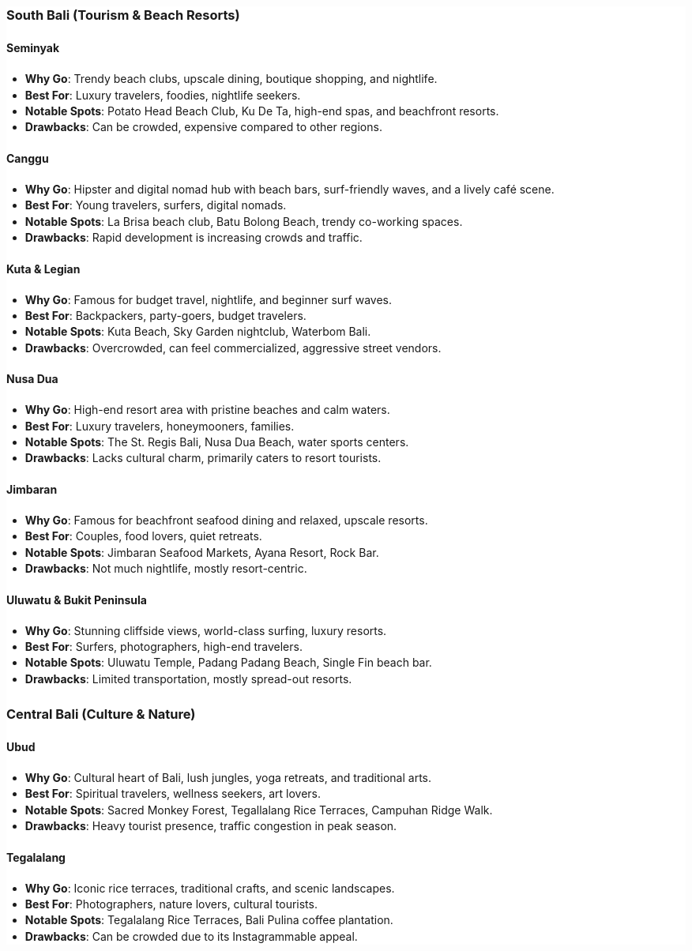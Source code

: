 ### **South Bali (Tourism & Beach Resorts)**

#### **Seminyak**
- **Why Go**: Trendy beach clubs, upscale dining, boutique shopping, and nightlife.
- **Best For**: Luxury travelers, foodies, nightlife seekers.
- **Notable Spots**: Potato Head Beach Club, Ku De Ta, high-end spas, and beachfront resorts.
- **Drawbacks**: Can be crowded, expensive compared to other regions.

#### **Canggu**
- **Why Go**: Hipster and digital nomad hub with beach bars, surf-friendly waves, and a lively café scene.
- **Best For**: Young travelers, surfers, digital nomads.
- **Notable Spots**: La Brisa beach club, Batu Bolong Beach, trendy co-working spaces.
- **Drawbacks**: Rapid development is increasing crowds and traffic.

#### **Kuta & Legian**
- **Why Go**: Famous for budget travel, nightlife, and beginner surf waves.
- **Best For**: Backpackers, party-goers, budget travelers.
- **Notable Spots**: Kuta Beach, Sky Garden nightclub, Waterbom Bali.
- **Drawbacks**: Overcrowded, can feel commercialized, aggressive street vendors.

#### **Nusa Dua**
- **Why Go**: High-end resort area with pristine beaches and calm waters.
- **Best For**: Luxury travelers, honeymooners, families.
- **Notable Spots**: The St. Regis Bali, Nusa Dua Beach, water sports centers.
- **Drawbacks**: Lacks cultural charm, primarily caters to resort tourists.

#### **Jimbaran**
- **Why Go**: Famous for beachfront seafood dining and relaxed, upscale resorts.
- **Best For**: Couples, food lovers, quiet retreats.
- **Notable Spots**: Jimbaran Seafood Markets, Ayana Resort, Rock Bar.
- **Drawbacks**: Not much nightlife, mostly resort-centric.

#### **Uluwatu & Bukit Peninsula**
- **Why Go**: Stunning cliffside views, world-class surfing, luxury resorts.
- **Best For**: Surfers, photographers, high-end travelers.
- **Notable Spots**: Uluwatu Temple, Padang Padang Beach, Single Fin beach bar.
- **Drawbacks**: Limited transportation, mostly spread-out resorts.

### **Central Bali (Culture & Nature)**

#### **Ubud**
- **Why Go**: Cultural heart of Bali, lush jungles, yoga retreats, and traditional arts.
- **Best For**: Spiritual travelers, wellness seekers, art lovers.
- **Notable Spots**: Sacred Monkey Forest, Tegallalang Rice Terraces, Campuhan Ridge Walk.
- **Drawbacks**: Heavy tourist presence, traffic congestion in peak season.

#### **Tegalalang**
- **Why Go**: Iconic rice terraces, traditional crafts, and scenic landscapes.
- **Best For**: Photographers, nature lovers, cultural tourists.
- **Notable Spots**: Tegalalang Rice Terraces, Bali Pulina coffee plantation.
- **Drawbacks**: Can be crowded due to its Instagrammable appeal.
